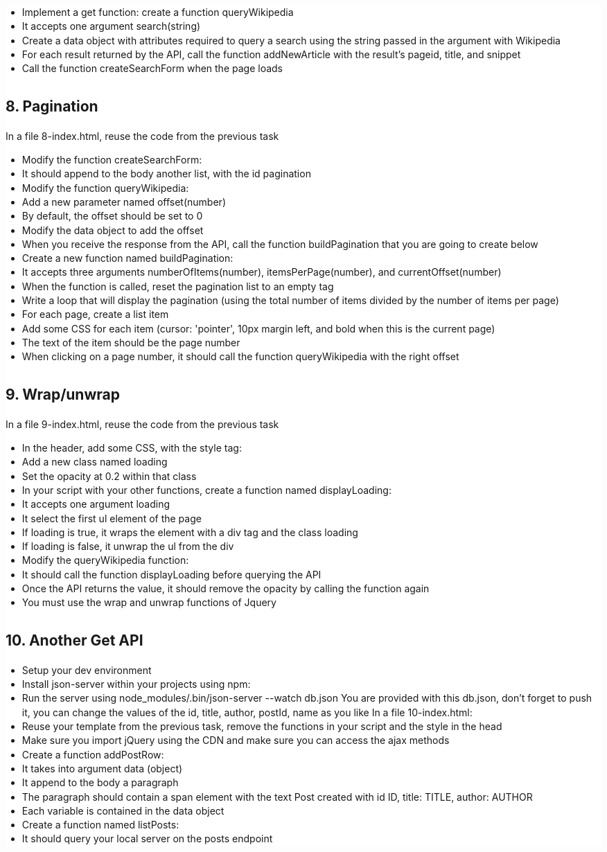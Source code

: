- Implement a get function: create a function queryWikipedia
- It accepts one argument search(string)
- Create a data object with attributes required to query a search using the string passed in the argument with Wikipedia
- For each result returned by the API, call the function addNewArticle with the result’s pageid, title, and snippet
- Call the function createSearchForm when the page loads
## 8. Pagination
In a file 8-index.html, reuse the code from the previous task
- Modify the function createSearchForm:
- It should append to the body another list, with the id pagination
- Modify the function queryWikipedia:
- Add a new parameter named offset(number)
- By default, the offset should be set to 0
- Modify the data object to add the offset
- When you receive the response from the API, call the function buildPagination that you are going to create below
- Create a new function named buildPagination:
- It accepts three arguments numberOfItems(number), itemsPerPage(number), and currentOffset(number)
- When the function is called, reset the pagination list to an empty tag
- Write a loop that will display the pagination (using the total number of items divided by the number of items per page)
- For each page, create a list item
- Add some CSS for each item (cursor: 'pointer', 10px margin left, and bold when this is the current page)
- The text of the item should be the page number
- When clicking on a page number, it should call the function queryWikipedia with the right offset
## 9. Wrap/unwrap
In a file 9-index.html, reuse the code from the previous task
- In the header, add some CSS, with the style tag:
- Add a new class named loading
- Set the opacity at 0.2 within that class
- In your script with your other functions, create a function named displayLoading:
- It accepts one argument loading
- It select the first ul element of the page
- If loading is true, it wraps the element with a div tag and the class loading
- If loading is false, it unwrap the ul from the div
- Modify the queryWikipedia function:
- It should call the function displayLoading before querying the API
- Once the API returns the value, it should remove the opacity by calling the function again
- You must use the wrap and unwrap functions of Jquery
## 10. Another Get API
- Setup your dev environment
- Install json-server within your projects using npm:
- Run the server using node_modules/.bin/json-server --watch db.json
You are provided with this db.json, don’t forget to push it, you can change the values of the id, title, author, postId, name as you like
In a file 10-index.html:
- Reuse your template from the previous task, remove the functions in your script and the style in the head
- Make sure you import jQuery using the CDN and make sure you can access the ajax methods
- Create a function addPostRow:
- It takes into argument data (object)
- It append to the body a paragraph
- The paragraph should contain a span element with the text Post created with id ID, title: TITLE, author: AUTHOR
- Each variable is contained in the data object
- Create a function named listPosts:
- It should query your local server on the posts endpoint